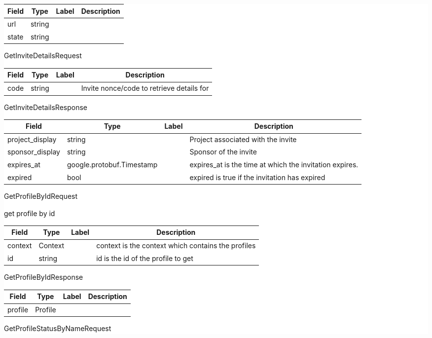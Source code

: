 


| Field | Type | Label | Description |
| ----- | ---- | ----- | ----------- |
| url | <TypeLink type="string">string</TypeLink> |  |  |
| state | <TypeLink type="string">string</TypeLink> |  |  |



<Message id="minder-v1-GetInviteDetailsRequest">GetInviteDetailsRequest</Message>




| Field | Type | Label | Description |
| ----- | ---- | ----- | ----------- |
| code | <TypeLink type="string">string</TypeLink> |  | Invite nonce/code to retrieve details for |



<Message id="minder-v1-GetInviteDetailsResponse">GetInviteDetailsResponse</Message>




| Field | Type | Label | Description |
| ----- | ---- | ----- | ----------- |
| project_display | <TypeLink type="string">string</TypeLink> |  | Project associated with the invite |
| sponsor_display | <TypeLink type="string">string</TypeLink> |  | Sponsor of the invite |
| expires_at | <TypeLink type="google-protobuf-Timestamp">google.protobuf.Timestamp</TypeLink> |  | expires_at is the time at which the invitation expires. |
| expired | <TypeLink type="bool">bool</TypeLink> |  | expired is true if the invitation has expired |



<Message id="minder-v1-GetProfileByIdRequest">GetProfileByIdRequest</Message>

get profile by id


| Field | Type | Label | Description |
| ----- | ---- | ----- | ----------- |
| context | <TypeLink type="minder-v1-Context">Context</TypeLink> |  | context is the context which contains the profiles |
| id | <TypeLink type="string">string</TypeLink> |  | id is the id of the profile to get |



<Message id="minder-v1-GetProfileByIdResponse">GetProfileByIdResponse</Message>




| Field | Type | Label | Description |
| ----- | ---- | ----- | ----------- |
| profile | <TypeLink type="minder-v1-Profile">Profile</TypeLink> |  |  |



<Message id="minder-v1-GetProfileStatusByNameRequest">GetProfileStatusByNameRequest</Message>
